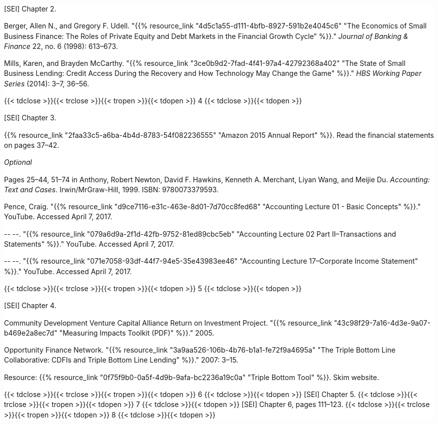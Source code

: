 \[SEI\] Chapter 2.

Berger, Allen N., and Gregory F. Udell. "{{% resource_link "4d5c1a55-d111-4bfb-8927-591b2e4045c6" "The Economics of Small Business Finance: The Roles of Private Equity and Debt Markets in the Financial Growth Cycle" %}}." *Journal of Banking & Finance* 22, no. 6 (1998): 613–673.

Mills, Karen, and Brayden McCarthy. "{{% resource_link "3ce0b9d2-7fad-4f41-97a4-42792368a402" "The State of Small Business Lending: Credit Access During the Recovery and How Technology May Change the Game" %}}." *HBS Working Paper Series* (2014): 3–7, 36–56.

{{< tdclose >}}{{< trclose >}}{{< tropen >}}{{< tdopen >}}
4
{{< tdclose >}}{{< tdopen >}}

\[SEI\] Chapter 3.

{{% resource_link "2faa33c5-a6ba-4b4d-8783-54f082236555" "Amazon 2015 Annual Report" %}}. Read the financial statements on pages 37–42.

*Optional*

Pages 25–44, 51–74 in Anthony, Robert Newton, David F. Hawkins, Kenneth A. Merchant, Liyan Wang, and Meijie Du. *Accounting: Text and Cases*. Irwin/MrGraw-Hill, 1999. ISBN: 9780073379593.

Pence, Craig. "{{% resource_link "d9ce7116-e31c-463e-8d01-7d70cc8fed68" "Accounting Lecture 01 - Basic Concepts" %}}." YouTube. Accessed April 7, 2017.

\-- --. "{{% resource_link "079a6d9a-2f1d-42fb-9752-81ed89cbc5eb" "Accounting Lecture 02 Part II–Transactions and Statements" %}}." YouTube. Accessed April 7, 2017.

\-- --. "{{% resource_link "071e7058-93df-44f7-94e5-35e43983ee46" "Accounting Lecture 17–Corporate Income Statement" %}}." YouTube. Accessed April 7, 2017.

{{< tdclose >}}{{< trclose >}}{{< tropen >}}{{< tdopen >}}
5
{{< tdclose >}}{{< tdopen >}}

\[SEI\] Chapter 4.

Community Development Venture Capital Alliance Return on Investment Project. "{{% resource_link "43c98f29-7a16-4d3e-9a07-b469e2a8ec7d" "Measuring Impacts Toolkit (PDF)" %}}." 2005.

Opportunity Finance Network. "{{% resource_link "3a9aa526-106b-4b76-b1a1-fe72f9a4695a" "The Triple Bottom Line Collaborative: CDFIs and Triple Bottom Line Lending" %}}." 2007: 3–15.

Resource: {{% resource_link "0f75f9b0-0a5f-4d9b-9afa-bc2236a19c0a" "Triple Bottom Tool" %}}. Skim website.

{{< tdclose >}}{{< trclose >}}{{< tropen >}}{{< tdopen >}}
6
{{< tdclose >}}{{< tdopen >}}
\[SEI\] Chapter 5.
{{< tdclose >}}{{< trclose >}}{{< tropen >}}{{< tdopen >}}
7
{{< tdclose >}}{{< tdopen >}}
\[SEI\] Chapter 6, pages 111–123.
{{< tdclose >}}{{< trclose >}}{{< tropen >}}{{< tdopen >}}
8
{{< tdclose >}}{{< tdopen >}}
